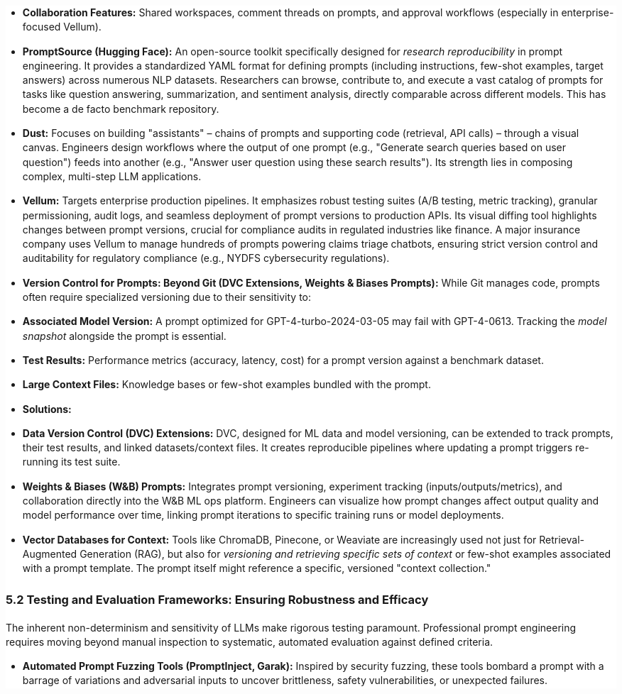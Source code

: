 *   **Collaboration Features:** Shared workspaces, comment threads on prompts, and approval workflows (especially in enterprise-focused Vellum).

*   **PromptSource (Hugging Face):** An open-source toolkit specifically designed for *research reproducibility* in prompt engineering. It provides a standardized YAML format for defining prompts (including instructions, few-shot examples, target answers) across numerous NLP datasets. Researchers can browse, contribute to, and execute a vast catalog of prompts for tasks like question answering, summarization, and sentiment analysis, directly comparable across different models. This has become a de facto benchmark repository.

*   **Dust:** Focuses on building "assistants" – chains of prompts and supporting code (retrieval, API calls) – through a visual canvas. Engineers design workflows where the output of one prompt (e.g., "Generate search queries based on user question") feeds into another (e.g., "Answer user question using these search results"). Its strength lies in composing complex, multi-step LLM applications.

*   **Vellum:** Targets enterprise production pipelines. It emphasizes robust testing suites (A/B testing, metric tracking), granular permissioning, audit logs, and seamless deployment of prompt versions to production APIs. Its visual diffing tool highlights changes between prompt versions, crucial for compliance audits in regulated industries like finance. A major insurance company uses Vellum to manage hundreds of prompts powering claims triage chatbots, ensuring strict version control and auditability for regulatory compliance (e.g., NYDFS cybersecurity regulations).

*   **Version Control for Prompts: Beyond Git (DVC Extensions, Weights & Biases Prompts):** While Git manages code, prompts often require specialized versioning due to their sensitivity to:

*   **Associated Model Version:** A prompt optimized for GPT-4-turbo-2024-03-05 may fail with GPT-4-0613. Tracking the *model snapshot* alongside the prompt is essential.

*   **Test Results:** Performance metrics (accuracy, latency, cost) for a prompt version against a benchmark dataset.

*   **Large Context Files:** Knowledge bases or few-shot examples bundled with the prompt.

*   **Solutions:**

*   **Data Version Control (DVC) Extensions:** DVC, designed for ML data and model versioning, can be extended to track prompts, their test results, and linked datasets/context files. It creates reproducible pipelines where updating a prompt triggers re-running its test suite.

*   **Weights & Biases (W&B) Prompts:** Integrates prompt versioning, experiment tracking (inputs/outputs/metrics), and collaboration directly into the W&B ML ops platform. Engineers can visualize how prompt changes affect output quality and model performance over time, linking prompt iterations to specific training runs or model deployments.

*   **Vector Databases for Context:** Tools like ChromaDB, Pinecone, or Weaviate are increasingly used not just for Retrieval-Augmented Generation (RAG), but also for *versioning and retrieving specific sets of context* or few-shot examples associated with a prompt template. The prompt itself might reference a specific, versioned "context collection."

### 5.2 Testing and Evaluation Frameworks: Ensuring Robustness and Efficacy

The inherent non-determinism and sensitivity of LLMs make rigorous testing paramount. Professional prompt engineering requires moving beyond manual inspection to systematic, automated evaluation against defined criteria.

*   **Automated Prompt Fuzzing Tools (PromptInject, Garak):** Inspired by security fuzzing, these tools bombard a prompt with a barrage of variations and adversarial inputs to uncover brittleness, safety vulnerabilities, or unexpected failures.
